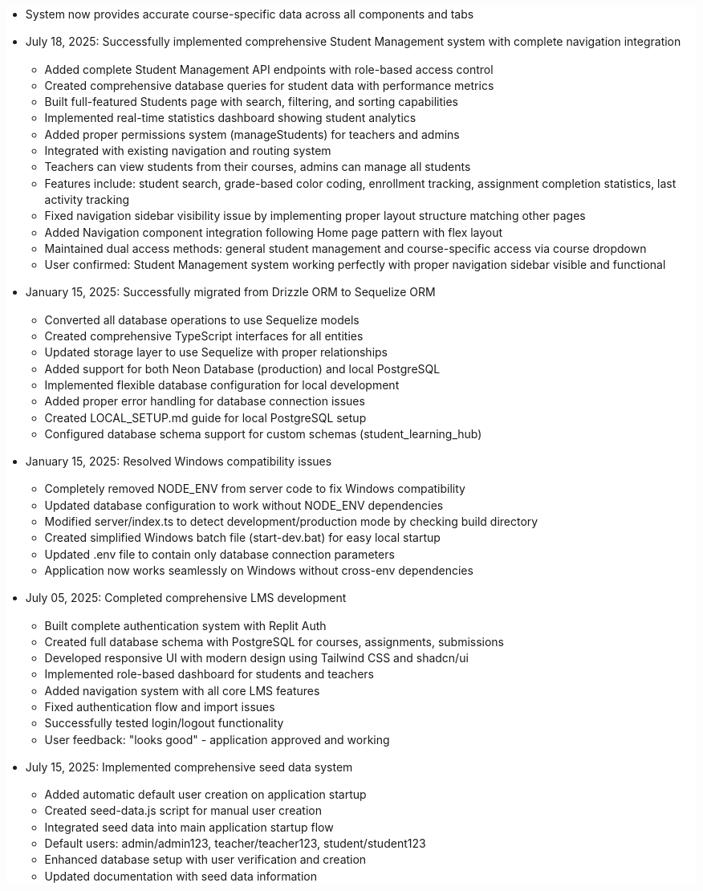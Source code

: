   - System now provides accurate course-specific data across all components and tabs

- July 18, 2025: Successfully implemented comprehensive Student Management system with complete navigation integration
  - Added complete Student Management API endpoints with role-based access control
  - Created comprehensive database queries for student data with performance metrics  
  - Built full-featured Students page with search, filtering, and sorting capabilities
  - Implemented real-time statistics dashboard showing student analytics
  - Added proper permissions system (manageStudents) for teachers and admins
  - Integrated with existing navigation and routing system
  - Teachers can view students from their courses, admins can manage all students
  - Features include: student search, grade-based color coding, enrollment tracking, assignment completion statistics, last activity tracking
  - Fixed navigation sidebar visibility issue by implementing proper layout structure matching other pages
  - Added Navigation component integration following Home page pattern with flex layout
  - Maintained dual access methods: general student management and course-specific access via course dropdown
  - User confirmed: Student Management system working perfectly with proper navigation sidebar visible and functional

- January 15, 2025: Successfully migrated from Drizzle ORM to Sequelize ORM
  - Converted all database operations to use Sequelize models
  - Created comprehensive TypeScript interfaces for all entities
  - Updated storage layer to use Sequelize with proper relationships
  - Added support for both Neon Database (production) and local PostgreSQL
  - Implemented flexible database configuration for local development
  - Added proper error handling for database connection issues
  - Created LOCAL_SETUP.md guide for local PostgreSQL setup
  - Configured database schema support for custom schemas (student_learning_hub)

- January 15, 2025: Resolved Windows compatibility issues
  - Completely removed NODE_ENV from server code to fix Windows compatibility
  - Updated database configuration to work without NODE_ENV dependencies
  - Modified server/index.ts to detect development/production mode by checking build directory
  - Created simplified Windows batch file (start-dev.bat) for easy local startup
  - Updated .env file to contain only database connection parameters
  - Application now works seamlessly on Windows without cross-env dependencies

- July 05, 2025: Completed comprehensive LMS development
  - Built complete authentication system with Replit Auth
  - Created full database schema with PostgreSQL for courses, assignments, submissions
  - Developed responsive UI with modern design using Tailwind CSS and shadcn/ui
  - Implemented role-based dashboard for students and teachers
  - Added navigation system with all core LMS features
  - Fixed authentication flow and import issues
  - Successfully tested login/logout functionality
  - User feedback: "looks good" - application approved and working

- July 15, 2025: Implemented comprehensive seed data system
  - Added automatic default user creation on application startup
  - Created seed-data.js script for manual user creation
  - Integrated seed data into main application startup flow
  - Default users: admin/admin123, teacher/teacher123, student/student123
  - Enhanced database setup with user verification and creation
  - Updated documentation with seed data information
